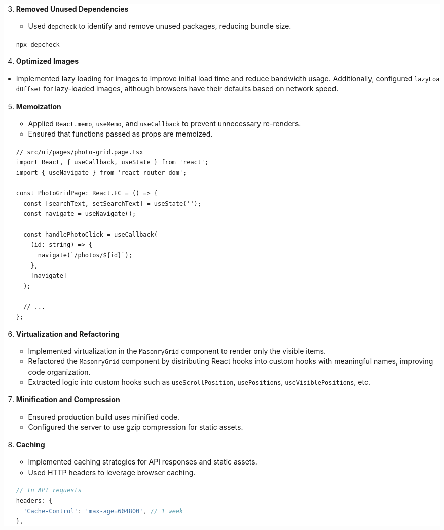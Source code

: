 3. **Removed Unused Dependencies**

   - Used `depcheck` to identify and remove unused packages, reducing bundle size.

   ```bash
   npx depcheck
   ```

4. **Optimized Images**

  - Implemented lazy loading for images to improve initial load time and reduce bandwidth usage. Additionally, configured `lazyLoadOffset` for lazy-loaded images, although browsers have their defaults based on network speed.

5. **Memoization**

   - Applied `React.memo`, `useMemo`, and `useCallback` to prevent unnecessary re-renders.
   - Ensured that functions passed as props are memoized.

   ```tsx
   // src/ui/pages/photo-grid.page.tsx
   import React, { useCallback, useState } from 'react';
   import { useNavigate } from 'react-router-dom';

   const PhotoGridPage: React.FC = () => {
     const [searchText, setSearchText] = useState('');
     const navigate = useNavigate();

     const handlePhotoClick = useCallback(
       (id: string) => {
         navigate(`/photos/${id}`);
       },
       [navigate]
     );

     // ...
   };
   ```

6. **Virtualization and Refactoring**

   - Implemented virtualization in the `MasonryGrid` component to render only the visible items.
   - Refactored the `MasonryGrid` component by distributing React hooks into custom hooks with meaningful names, improving code organization.
   - Extracted logic into custom hooks such as `useScrollPosition`, `usePositions`, `useVisiblePositions`, etc.

7. **Minification and Compression**

   - Ensured production build uses minified code.
   - Configured the server to use gzip compression for static assets.

8. **Caching**

   - Implemented caching strategies for API responses and static assets.
   - Used HTTP headers to leverage browser caching.

   ```ts
   // In API requests
   headers: {
     'Cache-Control': 'max-age=604800', // 1 week
   },
   ```
